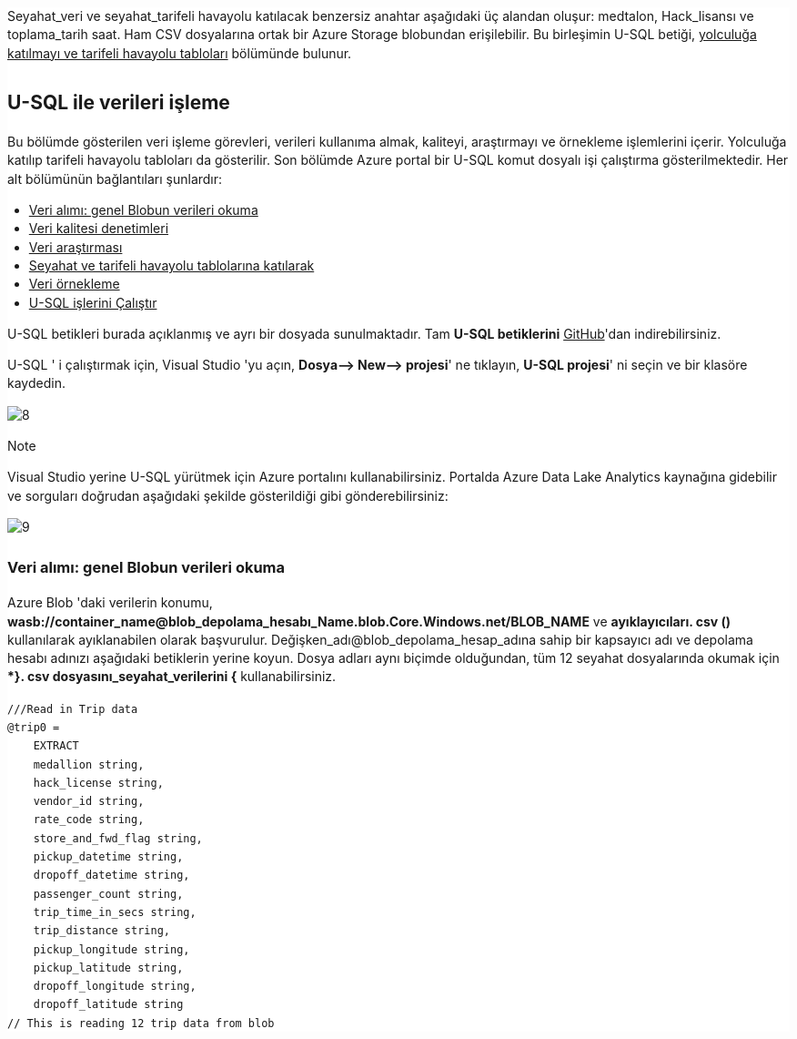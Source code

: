 Seyahat\_veri ve seyahat\_tarifeli havayolu katılacak benzersiz anahtar aşağıdaki üç alandan oluşur: medtalon, Hack\_lisansı ve toplama\_tarih saat. Ham CSV dosyalarına ortak bir Azure Storage blobundan erişilebilir. Bu birleşimin U-SQL betiği, [yolculuğa katılmayı ve tarifeli havayolu tabloları](#join) bölümünde bulunur.

## <a name="process-data-with-u-sql"></a>U-SQL ile verileri işleme
Bu bölümde gösterilen veri işleme görevleri, verileri kullanıma almak, kaliteyi, araştırmayı ve örnekleme işlemlerini içerir. Yolculuğa katılıp tarifeli havayolu tabloları da gösterilir. Son bölümde Azure portal bir U-SQL komut dosyalı işi çalıştırma gösterilmektedir. Her alt bölümünün bağlantıları şunlardır:

* [Veri alımı: genel Blobun verileri okuma](#ingest)
* [Veri kalitesi denetimleri](#quality)
* [Veri araştırması](#explore)
* [Seyahat ve tarifeli havayolu tablolarına katılarak](#join)
* [Veri örnekleme](#sample)
* [U-SQL işlerini Çalıştır](#run)

U-SQL betikleri burada açıklanmış ve ayrı bir dosyada sunulmaktadır. Tam **U-SQL betiklerini** [GitHub](https://github.com/Azure/Azure-MachineLearning-DataScience/tree/master/Misc/AzureDataLakeWalkthrough)'dan indirebilirsiniz.

U-SQL ' i çalıştırmak için, Visual Studio 'yu açın, **Dosya--> New--> projesi**' ne tıklayın, **U-SQL projesi**' ni seçin ve bir klasöre kaydedin.

![8](./media/data-lake-walkthrough/8-create-USQL-project.PNG)

> [!NOTE]
> Visual Studio yerine U-SQL yürütmek için Azure portalını kullanabilirsiniz. Portalda Azure Data Lake Analytics kaynağına gidebilir ve sorguları doğrudan aşağıdaki şekilde gösterildiği gibi gönderebilirsiniz:
>
>

![9](./media/data-lake-walkthrough/9-portal-submit-job.PNG)

### <a name="ingest"></a>Veri alımı: genel Blobun verileri okuma

Azure Blob 'daki verilerin konumu, **wasb://container\_name\@blob\_depolama\_hesabı\_Name.blob.Core.Windows.net/BLOB_NAME** ve **ayıklayıcıları. csv ()** kullanılarak ayıklanabilen olarak başvurulur. Değişken\_adı\@blob\_depolama\_hesap\_adına sahip bir kapsayıcı adı ve depolama hesabı adınızı aşağıdaki betiklerin yerine koyun. Dosya adları aynı biçimde olduğundan, tüm 12 seyahat dosyalarında okumak için **\*\}. csv dosyasını\_seyahat\_verilerini \{** kullanabilirsiniz.

    ///Read in Trip data
    @trip0 =
        EXTRACT
        medallion string,
        hack_license string,
        vendor_id string,
        rate_code string,
        store_and_fwd_flag string,
        pickup_datetime string,
        dropoff_datetime string,
        passenger_count string,
        trip_time_in_secs string,
        trip_distance string,
        pickup_longitude string,
        pickup_latitude string,
        dropoff_longitude string,
        dropoff_latitude string
    // This is reading 12 trip data from blob